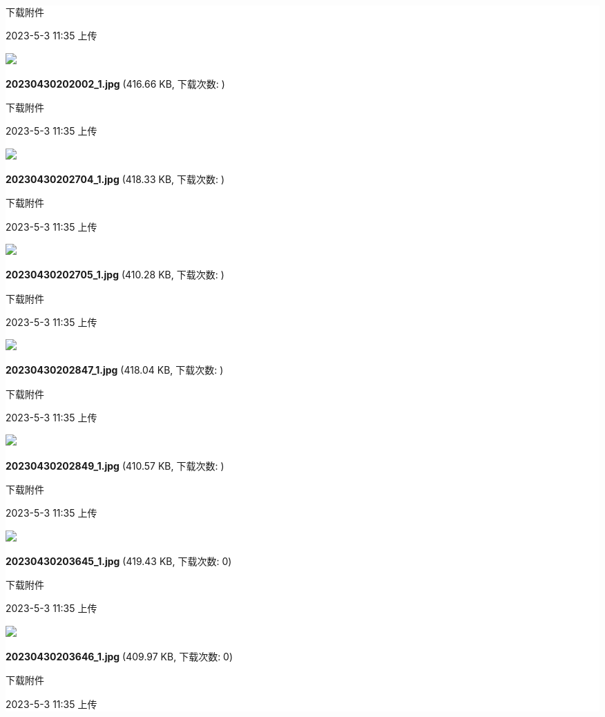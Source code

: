 下载附件

2023-5-3 11:35 上传

<img src="https://img.saraba1st.com/forum/202305/03/113515msaqzjr6gqdz0e75.jpg" referrerpolicy="no-referrer">

<strong>20230430202002_1.jpg</strong> (416.66 KB, 下载次数: )

下载附件

2023-5-3 11:35 上传

<img src="https://img.saraba1st.com/forum/202305/03/113515z2oiskko33suggf2.jpg" referrerpolicy="no-referrer">

<strong>20230430202704_1.jpg</strong> (418.33 KB, 下载次数: )

下载附件

2023-5-3 11:35 上传

<img src="https://img.saraba1st.com/forum/202305/03/113516pvcds5jvdvcb7wvz.jpg" referrerpolicy="no-referrer">

<strong>20230430202705_1.jpg</strong> (410.28 KB, 下载次数: )

下载附件

2023-5-3 11:35 上传

<img src="https://img.saraba1st.com/forum/202305/03/113516ck35oxg3xpofgu9x.jpg" referrerpolicy="no-referrer">

<strong>20230430202847_1.jpg</strong> (418.04 KB, 下载次数: )

下载附件

2023-5-3 11:35 上传

<img src="https://img.saraba1st.com/forum/202305/03/113516v8pfrz0goaqnavma.jpg" referrerpolicy="no-referrer">

<strong>20230430202849_1.jpg</strong> (410.57 KB, 下载次数: )

下载附件

2023-5-3 11:35 上传

<img src="https://img.saraba1st.com/forum/202305/03/113516nyf13sytq4yq8fvf.jpg" referrerpolicy="no-referrer">

<strong>20230430203645_1.jpg</strong> (419.43 KB, 下载次数: 0)

下载附件

2023-5-3 11:35 上传

<img src="https://img.saraba1st.com/forum/202305/03/113517ef67ru92fb27jzj0.jpg" referrerpolicy="no-referrer">

<strong>20230430203646_1.jpg</strong> (409.97 KB, 下载次数: 0)

下载附件

2023-5-3 11:35 上传
